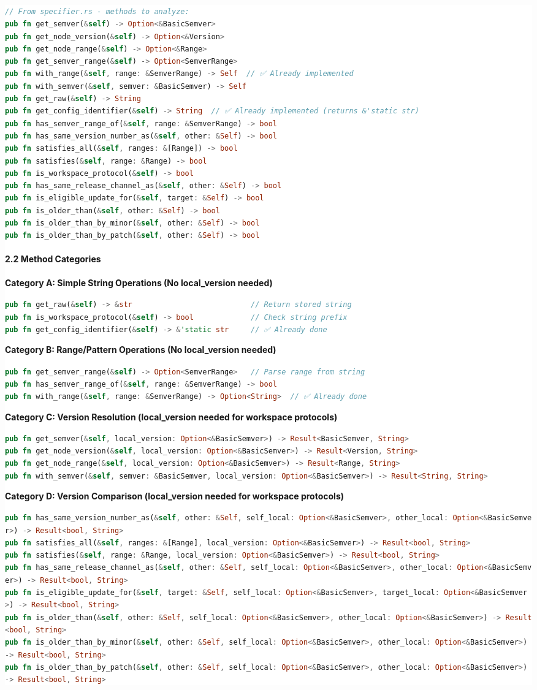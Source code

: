 ```rust
// From specifier.rs - methods to analyze:
pub fn get_semver(&self) -> Option<&BasicSemver>
pub fn get_node_version(&self) -> Option<&Version>
pub fn get_node_range(&self) -> Option<&Range>
pub fn get_semver_range(&self) -> Option<SemverRange>
pub fn with_range(&self, range: &SemverRange) -> Self  // ✅ Already implemented
pub fn with_semver(&self, semver: &BasicSemver) -> Self
pub fn get_raw(&self) -> String
pub fn get_config_identifier(&self) -> String  // ✅ Already implemented (returns &'static str)
pub fn has_semver_range_of(&self, range: &SemverRange) -> bool
pub fn has_same_version_number_as(&self, other: &Self) -> bool
pub fn satisfies_all(&self, ranges: &[Range]) -> bool
pub fn satisfies(&self, range: &Range) -> bool
pub fn is_workspace_protocol(&self) -> bool
pub fn has_same_release_channel_as(&self, other: &Self) -> bool
pub fn is_eligible_update_for(&self, target: &Self) -> bool
pub fn is_older_than(&self, other: &Self) -> bool
pub fn is_older_than_by_minor(&self, other: &Self) -> bool
pub fn is_older_than_by_patch(&self, other: &Self) -> bool
```

#### 2.2 Method Categories

**Category A: Simple String Operations (No local_version needed)**
```rust
pub fn get_raw(&self) -> &str                           // Return stored string
pub fn is_workspace_protocol(&self) -> bool             // Check string prefix
pub fn get_config_identifier(&self) -> &'static str     // ✅ Already done
```

**Category B: Range/Pattern Operations (No local_version needed)**
```rust
pub fn get_semver_range(&self) -> Option<SemverRange>   // Parse range from string
pub fn has_semver_range_of(&self, range: &SemverRange) -> bool
pub fn with_range(&self, range: &SemverRange) -> Option<String>  // ✅ Already done
```

**Category C: Version Resolution (local_version needed for workspace protocols)**
```rust
pub fn get_semver(&self, local_version: Option<&BasicSemver>) -> Result<BasicSemver, String>
pub fn get_node_version(&self, local_version: Option<&BasicSemver>) -> Result<Version, String>
pub fn get_node_range(&self, local_version: Option<&BasicSemver>) -> Result<Range, String>
pub fn with_semver(&self, semver: &BasicSemver, local_version: Option<&BasicSemver>) -> Result<String, String>
```

**Category D: Version Comparison (local_version needed for workspace protocols)**
```rust
pub fn has_same_version_number_as(&self, other: &Self, self_local: Option<&BasicSemver>, other_local: Option<&BasicSemver>) -> Result<bool, String>
pub fn satisfies_all(&self, ranges: &[Range], local_version: Option<&BasicSemver>) -> Result<bool, String>
pub fn satisfies(&self, range: &Range, local_version: Option<&BasicSemver>) -> Result<bool, String>
pub fn has_same_release_channel_as(&self, other: &Self, self_local: Option<&BasicSemver>, other_local: Option<&BasicSemver>) -> Result<bool, String>
pub fn is_eligible_update_for(&self, target: &Self, self_local: Option<&BasicSemver>, target_local: Option<&BasicSemver>) -> Result<bool, String>
pub fn is_older_than(&self, other: &Self, self_local: Option<&BasicSemver>, other_local: Option<&BasicSemver>) -> Result<bool, String>
pub fn is_older_than_by_minor(&self, other: &Self, self_local: Option<&BasicSemver>, other_local: Option<&BasicSemver>) -> Result<bool, String>
pub fn is_older_than_by_patch(&self, other: &Self, self_local: Option<&BasicSemver>, other_local: Option<&BasicSemver>) -> Result<bool, String>
```
